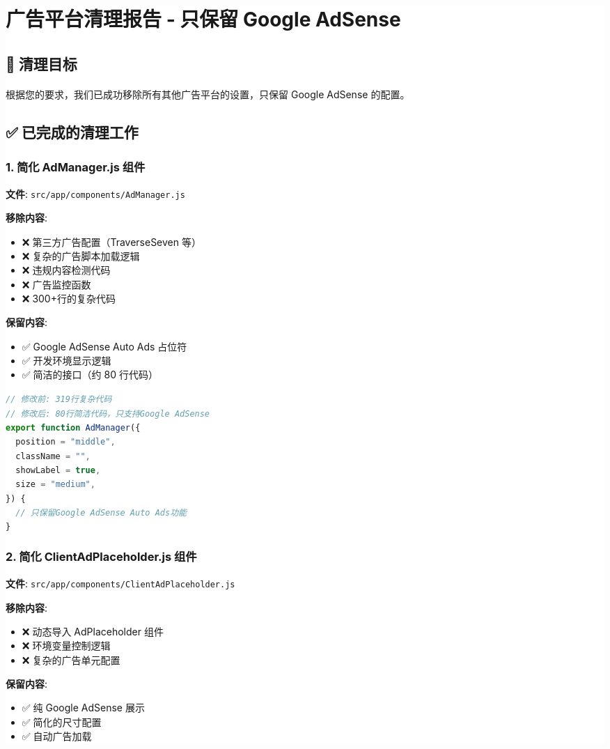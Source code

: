 # 广告平台清理报告 - 只保留 Google AdSense

## 🎯 清理目标

根据您的要求，我们已成功移除所有其他广告平台的设置，只保留 Google AdSense 的配置。

## ✅ 已完成的清理工作

### 1. **简化 AdManager.js 组件**

**文件**: `src/app/components/AdManager.js`

**移除内容**:

- ❌ 第三方广告配置（TraverseSeven 等）
- ❌ 复杂的广告脚本加载逻辑
- ❌ 违规内容检测代码
- ❌ 广告监控函数
- ❌ 300+行的复杂代码

**保留内容**:

- ✅ Google AdSense Auto Ads 占位符
- ✅ 开发环境显示逻辑
- ✅ 简洁的接口（约 80 行代码）

```javascript
// 修改前: 319行复杂代码
// 修改后: 80行简洁代码，只支持Google AdSense
export function AdManager({
  position = "middle",
  className = "",
  showLabel = true,
  size = "medium",
}) {
  // 只保留Google AdSense Auto Ads功能
}
```

### 2. **简化 ClientAdPlaceholder.js 组件**

**文件**: `src/app/components/ClientAdPlaceholder.js`

**移除内容**:

- ❌ 动态导入 AdPlaceholder 组件
- ❌ 环境变量控制逻辑
- ❌ 复杂的广告单元配置

**保留内容**:

- ✅ 纯 Google AdSense 展示
- ✅ 简化的尺寸配置
- ✅ 自动广告加载
